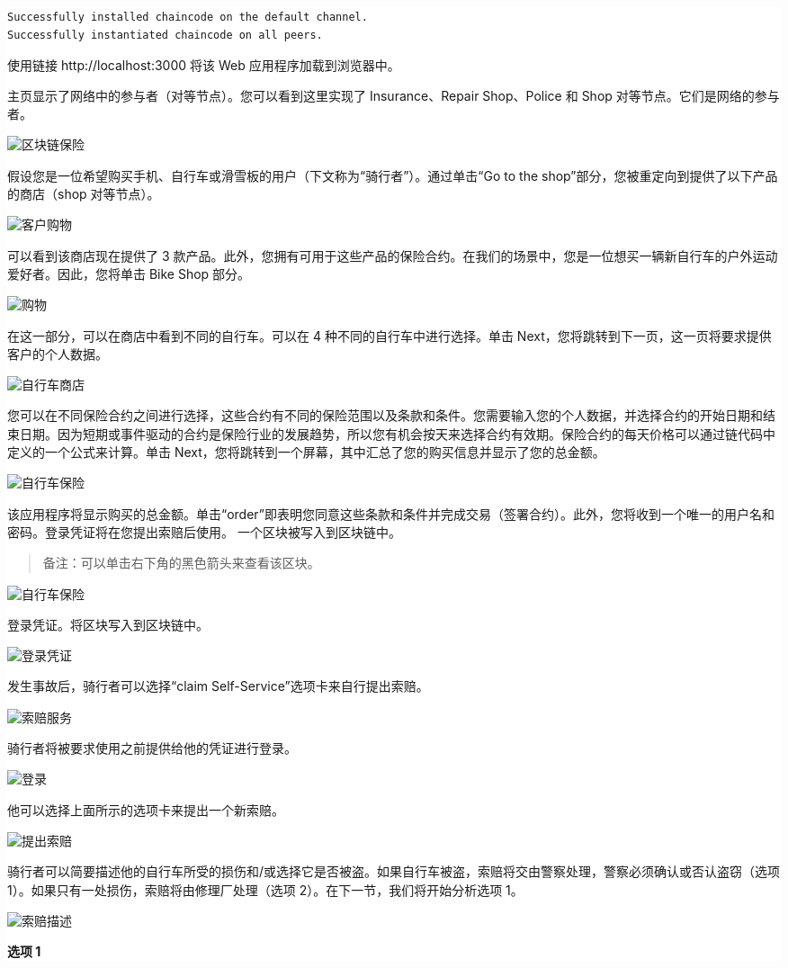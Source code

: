 ```
Successfully installed chaincode on the default channel.
Successfully instantiated chaincode on all peers.
```

使用链接 http://localhost:3000 将该 Web 应用程序加载到浏览器中。

主页显示了网络中的参与者（对等节点）。您可以看到这里实现了 Insurance、Repair Shop、Police 和 Shop 对等节点。它们是网络的参与者。

![区块链保险](images/home.png)

假设您是一位希望购买手机、自行车或滑雪板的用户（下文称为“骑行者”）。通过单击“Go to the shop”部分，您被重定向到提供了以下产品的商店（shop 对等节点）。

![客户购物](images/Picture1.png)

可以看到该商店现在提供了 3 款产品。此外，您拥有可用于这些产品的保险合约。在我们的场景中，您是一位想买一辆新自行车的户外运动爱好者。因此，您将单击 Bike Shop 部分。

![购物](images/Picture2.png)

在这一部分，可以在商店中看到不同的自行车。可以在 4 种不同的自行车中进行选择。单击 Next，您将跳转到下一页，这一页将要求提供客户的个人数据。

![自行车商店](images/Picture3.png)

您可以在不同保险合约之间进行选择，这些合约有不同的保险范围以及条款和条件。您需要输入您的个人数据，并选择合约的开始日期和结束日期。因为短期或事件驱动的合约是保险行业的发展趋势，所以您有机会按天来选择合约有效期。保险合约的每天价格可以通过链代码中定义的一个公式来计算。单击 Next，您将跳转到一个屏幕，其中汇总了您的购买信息并显示了您的总金额。

![自行车保险](images/Picture4.png)

该应用程序将显示购买的总金额。单击“order”即表明您同意这些条款和条件并完成交易（签署合约）。此外，您将收到一个唯一的用户名和密码。登录凭证将在您提出索赔后使用。  一个区块被写入到区块链中。

>备注：可以单击右下角的黑色箭头来查看该区块。

![自行车保险](images/Picture5.png)

登录凭证。将区块写入到区块链中。

![登录凭证](images/Picture6.png)

发生事故后，骑行者可以选择“claim Self-Service”选项卡来自行提出索赔。

![索赔服务](images/Picture61.png)

骑行者将被要求使用之前提供给他的凭证进行登录。

![登录](images/Picture7.png)

他可以选择上面所示的选项卡来提出一个新索赔。

![提出索赔](images/Picture8.png)

骑行者可以简要描述他的自行车所受的损伤和/或选择它是否被盗。如果自行车被盗，索赔将交由警察处理，警察必须确认或否认盗窃（选项 1）。如果只有一处损伤，索赔将由修理厂处理（选项 2）。在下一节，我们将开始分析选项 1。

![索赔描述](images/Picture9.png)

**选项 1**
